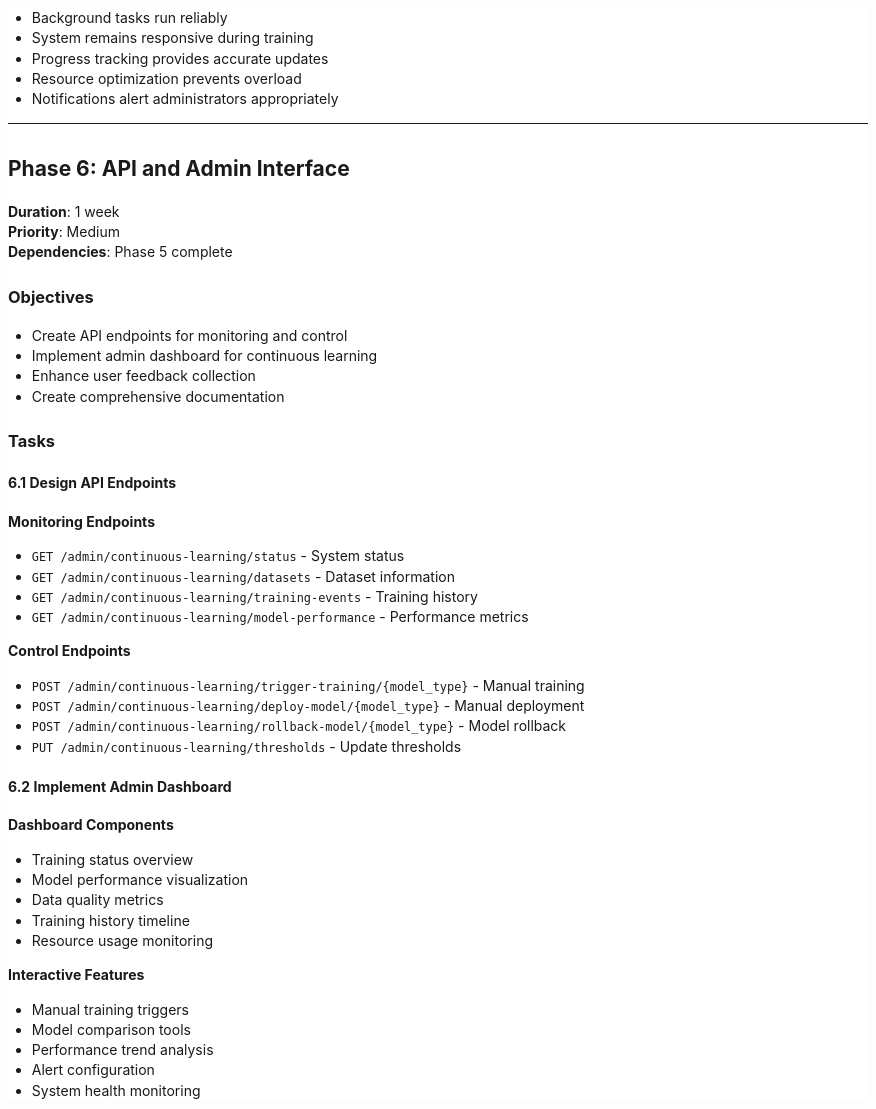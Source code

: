 - Background tasks run reliably
- System remains responsive during training
- Progress tracking provides accurate updates
- Resource optimization prevents overload
- Notifications alert administrators appropriately

---

## Phase 6: API and Admin Interface

**Duration**: 1 week  
**Priority**: Medium  
**Dependencies**: Phase 5 complete

### Objectives

- Create API endpoints for monitoring and control
- Implement admin dashboard for continuous learning
- Enhance user feedback collection
- Create comprehensive documentation

### Tasks

#### 6.1 Design API Endpoints

**Monitoring Endpoints**

- `GET /admin/continuous-learning/status` - System status
- `GET /admin/continuous-learning/datasets` - Dataset information
- `GET /admin/continuous-learning/training-events` - Training history
- `GET /admin/continuous-learning/model-performance` - Performance metrics

**Control Endpoints**

- `POST /admin/continuous-learning/trigger-training/{model_type}` - Manual training
- `POST /admin/continuous-learning/deploy-model/{model_type}` - Manual deployment
- `POST /admin/continuous-learning/rollback-model/{model_type}` - Model rollback
- `PUT /admin/continuous-learning/thresholds` - Update thresholds

#### 6.2 Implement Admin Dashboard

**Dashboard Components**

- Training status overview
- Model performance visualization
- Data quality metrics
- Training history timeline
- Resource usage monitoring

**Interactive Features**

- Manual training triggers
- Model comparison tools
- Performance trend analysis
- Alert configuration
- System health monitoring
